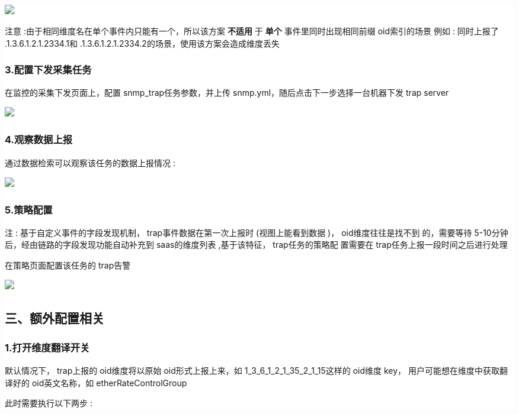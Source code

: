 

![](media/16612337982102.jpg)



注意 :由于相同维度名在单个事件内只能有⼀个，所以该⽅案 **不适⽤** 于 **单个** 事件⾥同时出现相同前缀 oid索引的场景    例如 : 同时上报了 .1.3.6.1.2.1.2334.1和 .1.3.6.1.2.1.2334.2的场景，使⽤该⽅案会造成维度丢失



### **3.配置下发采集任务**



在监控的采集下发⻚⾯上，配置 snmp_trap任务参数，并上传 snmp.yml，随后点击下⼀步选择⼀台机器下发 trap server



![](media/16612338940177.jpg)


### **4.观察数据上报**



通过数据检索可以观察该任务的数据上报情况 :


![](media/16612339210562.jpg)


### **5.策略配置**



注 : 基于⾃定义事件的字段发现机制， trap事件数据在第⼀次上报时 (视图上能看到数据 )， oid维度往往是找不到 的，需要等待 5-10分钟后，经由链路的字段发现功能⾃动补充到 saas的维度列表 ,基于该特征， trap任务的策略配 置需要在 trap任务上报⼀段时间之后进⾏处理



在策略⻚⾯配置该任务的 trap告警




![](media/16612339577609.jpg)



## **三、额外配置相关**



### **1.打开维度翻译开关**



默认情况下， trap上报的 oid维度将以原始 oid形式上报上来，如 1_3_6_1_2_1_35_2_1_15这样的 oid维度 key， ⽤户可能想在维度中获取翻译好的 oid英⽂名称，如 etherRateControlGroup



此时需要执⾏以下两步 :
